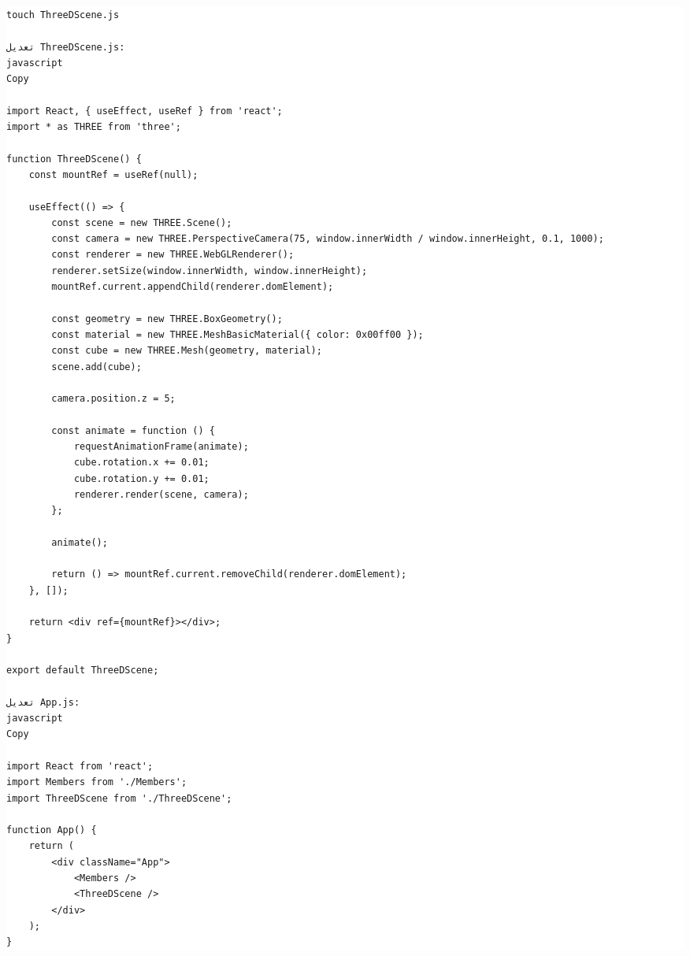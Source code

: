     touch ThreeDScene.js

    تعديل ThreeDScene.js:
    javascript
    Copy

    import React, { useEffect, useRef } from 'react';
    import * as THREE from 'three';

    function ThreeDScene() {
        const mountRef = useRef(null);

        useEffect(() => {
            const scene = new THREE.Scene();
            const camera = new THREE.PerspectiveCamera(75, window.innerWidth / window.innerHeight, 0.1, 1000);
            const renderer = new THREE.WebGLRenderer();
            renderer.setSize(window.innerWidth, window.innerHeight);
            mountRef.current.appendChild(renderer.domElement);

            const geometry = new THREE.BoxGeometry();
            const material = new THREE.MeshBasicMaterial({ color: 0x00ff00 });
            const cube = new THREE.Mesh(geometry, material);
            scene.add(cube);

            camera.position.z = 5;

            const animate = function () {
                requestAnimationFrame(animate);
                cube.rotation.x += 0.01;
                cube.rotation.y += 0.01;
                renderer.render(scene, camera);
            };

            animate();

            return () => mountRef.current.removeChild(renderer.domElement);
        }, []);

        return <div ref={mountRef}></div>;
    }

    export default ThreeDScene;

    تعديل App.js:
    javascript
    Copy

    import React from 'react';
    import Members from './Members';
    import ThreeDScene from './ThreeDScene';

    function App() {
        return (
            <div className="App">
                <Members />
                <ThreeDScene />
            </div>
        );
    }
